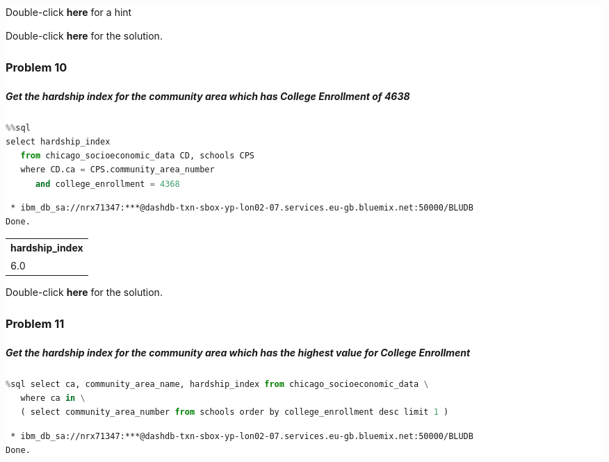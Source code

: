 

Double-click __here__ for a hint



Double-click __here__ for the solution.



### Problem 10

##### Get the hardship index for the community area which has College Enrollment of 4638


```python
%%sql
select hardship_index 
   from chicago_socioeconomic_data CD, schools CPS 
   where CD.ca = CPS.community_area_number 
      and college_enrollment = 4368
```

     * ibm_db_sa://nrx71347:***@dashdb-txn-sbox-yp-lon02-07.services.eu-gb.bluemix.net:50000/BLUDB
    Done.





<table>
    <tr>
        <th>hardship_index</th>
    </tr>
    <tr>
        <td>6.0</td>
    </tr>
</table>



Double-click __here__ for the solution.



### Problem 11

##### Get the hardship index for the community area which has the highest value for College Enrollment


```python
%sql select ca, community_area_name, hardship_index from chicago_socioeconomic_data \
   where ca in \
   ( select community_area_number from schools order by college_enrollment desc limit 1 )
```

     * ibm_db_sa://nrx71347:***@dashdb-txn-sbox-yp-lon02-07.services.eu-gb.bluemix.net:50000/BLUDB
    Done.


